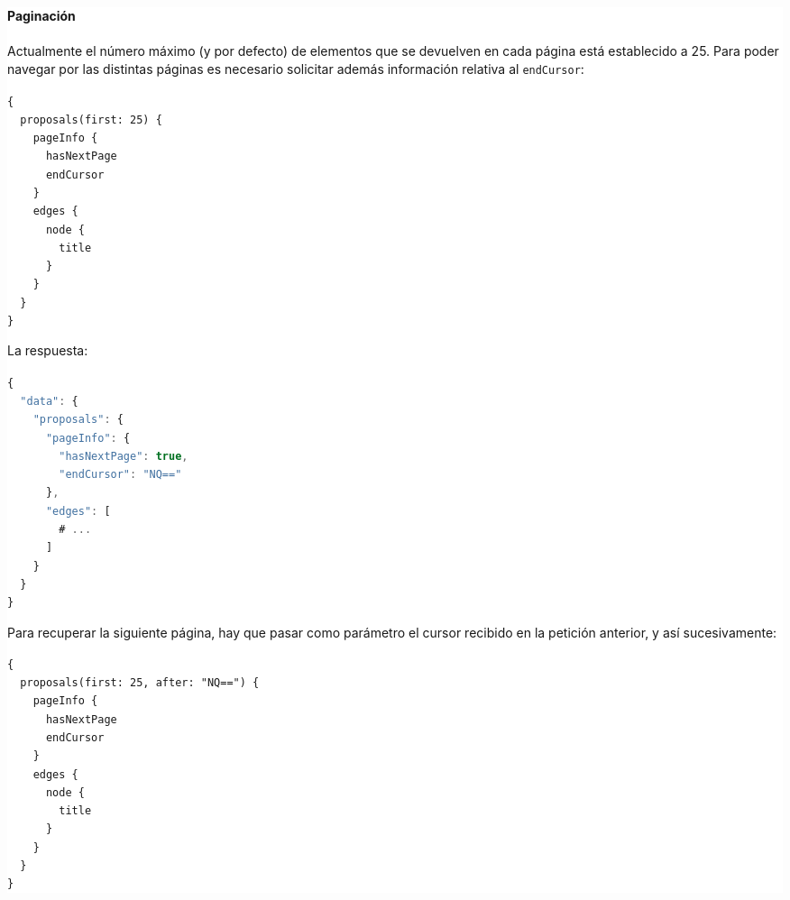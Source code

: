 #### Paginación <a id="paginacion"></a>

Actualmente el número máximo \(y por defecto\) de elementos que se devuelven en cada página está establecido a 25. Para poder navegar por las distintas páginas es necesario solicitar además información relativa al `endCursor`:

```text
{
  proposals(first: 25) {
    pageInfo {
      hasNextPage
      endCursor
    }
    edges {
      node {
        title
      }
    }
  }
}
```

La respuesta:

```javascript
{
  "data": {
    "proposals": {
      "pageInfo": {
        "hasNextPage": true,
        "endCursor": "NQ=="
      },
      "edges": [
        # ...
      ]
    }
  }
}
```

Para recuperar la siguiente página, hay que pasar como parámetro el cursor recibido en la petición anterior, y así sucesivamente:

```text
{
  proposals(first: 25, after: "NQ==") {
    pageInfo {
      hasNextPage
      endCursor
    }
    edges {
      node {
        title
      }
    }
  }
}
```
